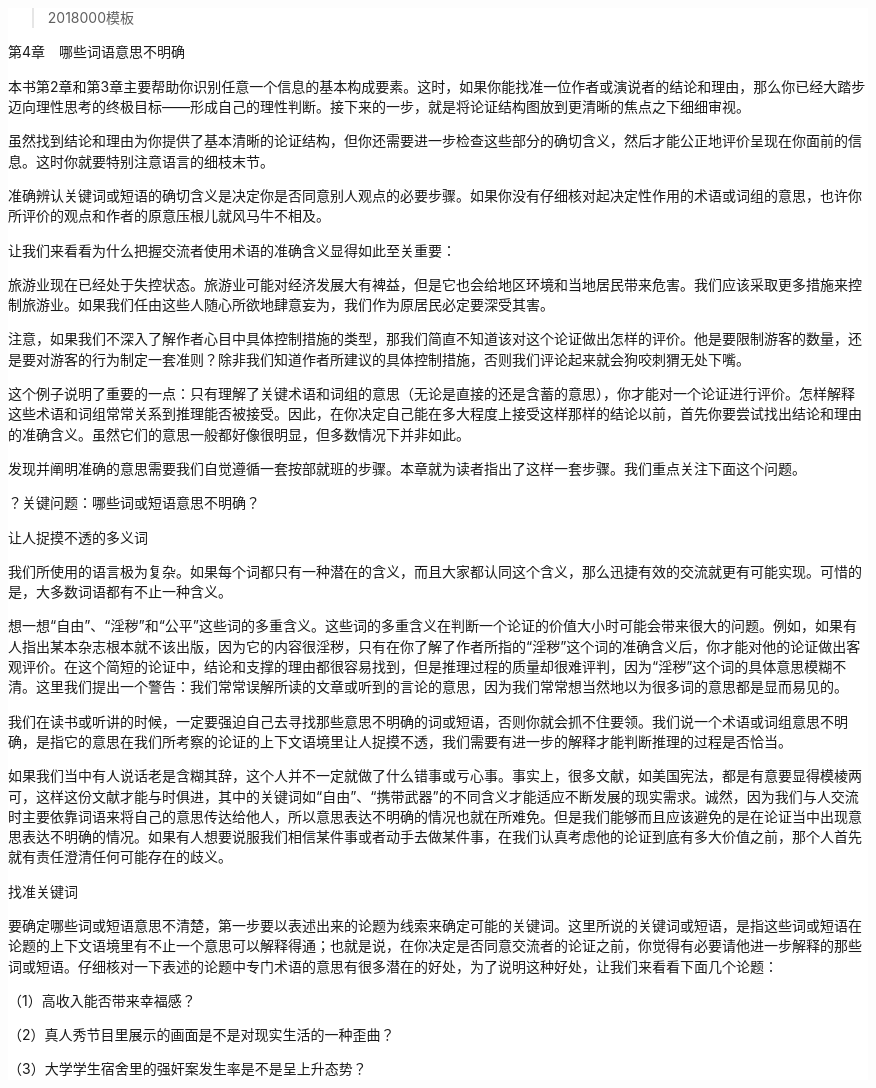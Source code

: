 # 
> 2018000模板



第4章　哪些词语意思不明确


本书第2章和第3章主要帮助你识别任意一个信息的基本构成要素。这时，如果你能找准一位作者或演说者的结论和理由，那么你已经大踏步迈向理性思考的终极目标——形成自己的理性判断。接下来的一步，就是将论证结构图放到更清晰的焦点之下细细审视。

虽然找到结论和理由为你提供了基本清晰的论证结构，但你还需要进一步检查这些部分的确切含义，然后才能公正地评价呈现在你面前的信息。这时你就要特别注意语言的细枝末节。

准确辨认关键词或短语的确切含义是决定你是否同意别人观点的必要步骤。如果你没有仔细核对起决定性作用的术语或词组的意思，也许你所评价的观点和作者的原意压根儿就风马牛不相及。

让我们来看看为什么把握交流者使用术语的准确含义显得如此至关重要：

旅游业现在已经处于失控状态。旅游业可能对经济发展大有裨益，但是它也会给地区环境和当地居民带来危害。我们应该采取更多措施来控制旅游业。如果我们任由这些人随心所欲地肆意妄为，我们作为原居民必定要深受其害。

注意，如果我们不深入了解作者心目中具体控制措施的类型，那我们简直不知道该对这个论证做出怎样的评价。他是要限制游客的数量，还是要对游客的行为制定一套准则？除非我们知道作者所建议的具体控制措施，否则我们评论起来就会狗咬刺猬无处下嘴。

这个例子说明了重要的一点：只有理解了关键术语和词组的意思（无论是直接的还是含蓄的意思），你才能对一个论证进行评价。怎样解释这些术语和词组常常关系到推理能否被接受。因此，在你决定自己能在多大程度上接受这样那样的结论以前，首先你要尝试找出结论和理由的准确含义。虽然它们的意思一般都好像很明显，但多数情况下并非如此。

发现并阐明准确的意思需要我们自觉遵循一套按部就班的步骤。本章就为读者指出了这样一套步骤。我们重点关注下面这个问题。

？关键问题：哪些词或短语意思不明确？





让人捉摸不透的多义词


我们所使用的语言极为复杂。如果每个词都只有一种潜在的含义，而且大家都认同这个含义，那么迅捷有效的交流就更有可能实现。可惜的是，大多数词语都有不止一种含义。

想一想“自由”、“淫秽”和“公平”这些词的多重含义。这些词的多重含义在判断一个论证的价值大小时可能会带来很大的问题。例如，如果有人指出某本杂志根本就不该出版，因为它的内容很淫秽，只有在你了解了作者所指的“淫秽”这个词的准确含义后，你才能对他的论证做出客观评价。在这个简短的论证中，结论和支撑的理由都很容易找到，但是推理过程的质量却很难评判，因为“淫秽”这个词的具体意思模糊不清。这里我们提出一个警告：我们常常误解所读的文章或听到的言论的意思，因为我们常常想当然地以为很多词的意思都是显而易见的。

我们在读书或听讲的时候，一定要强迫自己去寻找那些意思不明确的词或短语，否则你就会抓不住要领。我们说一个术语或词组意思不明确，是指它的意思在我们所考察的论证的上下文语境里让人捉摸不透，我们需要有进一步的解释才能判断推理的过程是否恰当。

如果我们当中有人说话老是含糊其辞，这个人并不一定就做了什么错事或亏心事。事实上，很多文献，如美国宪法，都是有意要显得模棱两可，这样这份文献才能与时俱进，其中的关键词如“自由”、“携带武器”的不同含义才能适应不断发展的现实需求。诚然，因为我们与人交流时主要依靠词语来将自己的意思传达给他人，所以意思表达不明确的情况也就在所难免。但是我们能够而且应该避免的是在论证当中出现意思表达不明确的情况。如果有人想要说服我们相信某件事或者动手去做某件事，在我们认真考虑他的论证到底有多大价值之前，那个人首先就有责任澄清任何可能存在的歧义。





找准关键词


要确定哪些词或短语意思不清楚，第一步要以表述出来的论题为线索来确定可能的关键词。这里所说的关键词或短语，是指这些词或短语在论题的上下文语境里有不止一个意思可以解释得通；也就是说，在你决定是否同意交流者的论证之前，你觉得有必要请他进一步解释的那些词或短语。仔细核对一下表述的论题中专门术语的意思有很多潜在的好处，为了说明这种好处，让我们来看看下面几个论题：

（1）高收入能否带来幸福感？

（2）真人秀节目里展示的画面是不是对现实生活的一种歪曲？

（3）大学学生宿舍里的强奸案发生率是不是呈上升态势？
